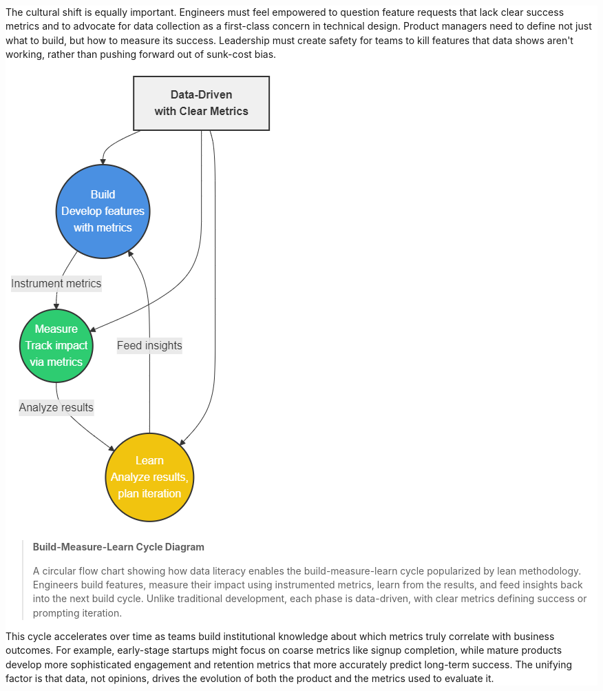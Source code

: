 The cultural shift is equally important. Engineers must feel empowered to question feature requests that lack clear success metrics and to advocate for data collection as a first-class concern in technical design. Product managers need to define not just what to build, but how to measure its success. Leadership must create safety for teams to kill features that data shows aren't working, rather than pushing forward out of sunk-cost bias.





![Build-Measure-Learn Cycle Diagram](_assets/build-measure-learn-cycle-diagram.png)

> **Build-Measure-Learn Cycle Diagram**
>
> A circular flow chart showing how data literacy enables the build-measure-learn cycle popularized by lean methodology. Engineers build features, measure their impact using instrumented metrics, learn from the results, and feed insights back into the next build cycle. Unlike traditional development, each phase is data-driven, with clear metrics defining success or prompting iteration.



This cycle accelerates over time as teams build institutional knowledge about which metrics truly correlate with business outcomes. For example, early-stage startups might focus on coarse metrics like signup completion, while mature products develop more sophisticated engagement and retention metrics that more accurately predict long-term success. The unifying factor is that data, not opinions, drives the evolution of both the product and the metrics used to evaluate it.

